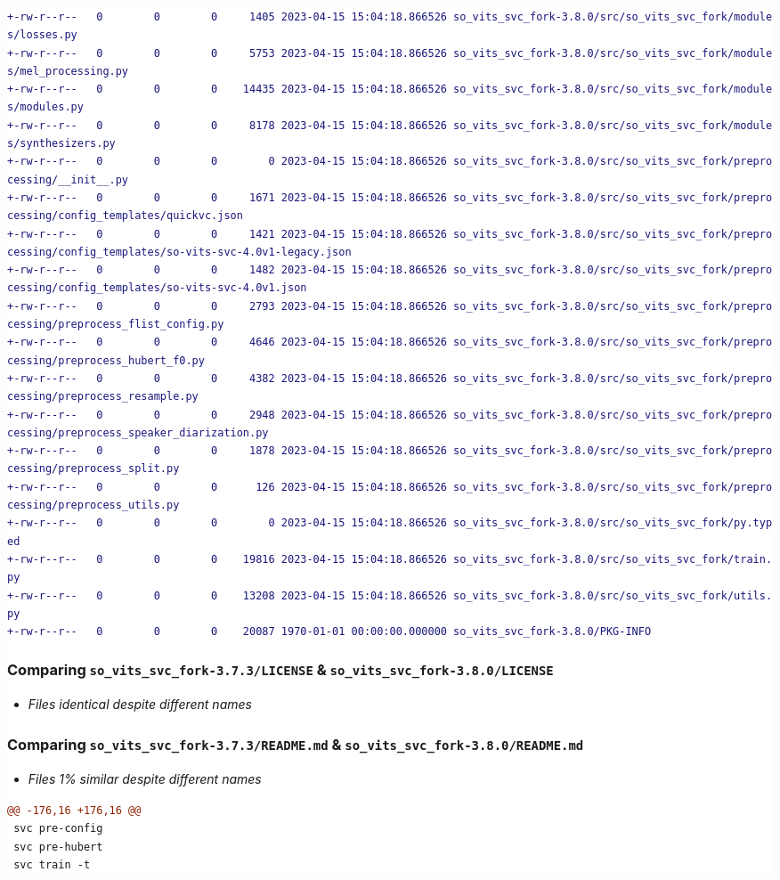```diff
+-rw-r--r--   0        0        0     1405 2023-04-15 15:04:18.866526 so_vits_svc_fork-3.8.0/src/so_vits_svc_fork/modules/losses.py
+-rw-r--r--   0        0        0     5753 2023-04-15 15:04:18.866526 so_vits_svc_fork-3.8.0/src/so_vits_svc_fork/modules/mel_processing.py
+-rw-r--r--   0        0        0    14435 2023-04-15 15:04:18.866526 so_vits_svc_fork-3.8.0/src/so_vits_svc_fork/modules/modules.py
+-rw-r--r--   0        0        0     8178 2023-04-15 15:04:18.866526 so_vits_svc_fork-3.8.0/src/so_vits_svc_fork/modules/synthesizers.py
+-rw-r--r--   0        0        0        0 2023-04-15 15:04:18.866526 so_vits_svc_fork-3.8.0/src/so_vits_svc_fork/preprocessing/__init__.py
+-rw-r--r--   0        0        0     1671 2023-04-15 15:04:18.866526 so_vits_svc_fork-3.8.0/src/so_vits_svc_fork/preprocessing/config_templates/quickvc.json
+-rw-r--r--   0        0        0     1421 2023-04-15 15:04:18.866526 so_vits_svc_fork-3.8.0/src/so_vits_svc_fork/preprocessing/config_templates/so-vits-svc-4.0v1-legacy.json
+-rw-r--r--   0        0        0     1482 2023-04-15 15:04:18.866526 so_vits_svc_fork-3.8.0/src/so_vits_svc_fork/preprocessing/config_templates/so-vits-svc-4.0v1.json
+-rw-r--r--   0        0        0     2793 2023-04-15 15:04:18.866526 so_vits_svc_fork-3.8.0/src/so_vits_svc_fork/preprocessing/preprocess_flist_config.py
+-rw-r--r--   0        0        0     4646 2023-04-15 15:04:18.866526 so_vits_svc_fork-3.8.0/src/so_vits_svc_fork/preprocessing/preprocess_hubert_f0.py
+-rw-r--r--   0        0        0     4382 2023-04-15 15:04:18.866526 so_vits_svc_fork-3.8.0/src/so_vits_svc_fork/preprocessing/preprocess_resample.py
+-rw-r--r--   0        0        0     2948 2023-04-15 15:04:18.866526 so_vits_svc_fork-3.8.0/src/so_vits_svc_fork/preprocessing/preprocess_speaker_diarization.py
+-rw-r--r--   0        0        0     1878 2023-04-15 15:04:18.866526 so_vits_svc_fork-3.8.0/src/so_vits_svc_fork/preprocessing/preprocess_split.py
+-rw-r--r--   0        0        0      126 2023-04-15 15:04:18.866526 so_vits_svc_fork-3.8.0/src/so_vits_svc_fork/preprocessing/preprocess_utils.py
+-rw-r--r--   0        0        0        0 2023-04-15 15:04:18.866526 so_vits_svc_fork-3.8.0/src/so_vits_svc_fork/py.typed
+-rw-r--r--   0        0        0    19816 2023-04-15 15:04:18.866526 so_vits_svc_fork-3.8.0/src/so_vits_svc_fork/train.py
+-rw-r--r--   0        0        0    13208 2023-04-15 15:04:18.866526 so_vits_svc_fork-3.8.0/src/so_vits_svc_fork/utils.py
+-rw-r--r--   0        0        0    20087 1970-01-01 00:00:00.000000 so_vits_svc_fork-3.8.0/PKG-INFO
```

### Comparing `so_vits_svc_fork-3.7.3/LICENSE` & `so_vits_svc_fork-3.8.0/LICENSE`

 * *Files identical despite different names*

### Comparing `so_vits_svc_fork-3.7.3/README.md` & `so_vits_svc_fork-3.8.0/README.md`

 * *Files 1% similar despite different names*

```diff
@@ -176,16 +176,16 @@
 svc pre-config
 svc pre-hubert
 svc train -t
 ```
 